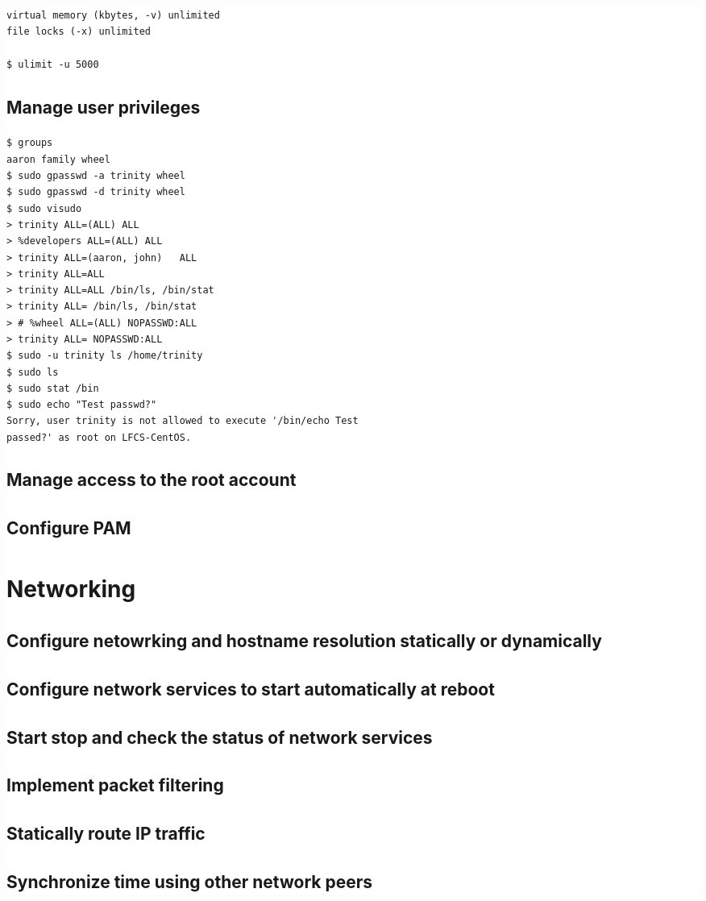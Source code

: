 ```shell
virtual memory (kbytes, -v) unlimited
file locks (-x) unlimited

$ ulimit -u 5000
```
## Manage user privileges
```shell
$ groups
aaron family wheel
$ sudo gpasswd -a trinity wheel
$ sudo gpasswd -d trinity wheel
$ sudo visudo 
> trinity ALL=(ALL) ALL
> %developers ALL=(ALL) ALL
> trinity ALL=(aaron, john)   ALL
> trinity ALL=ALL
> trinity ALL=ALL /bin/ls, /bin/stat
> trinity ALL= /bin/ls, /bin/stat
> # %wheel ALL=(ALL) NOPASSWD:ALL
> trinity ALL= NOPASSWD:ALL
$ sudo -u trinity ls /home/trinity
$ sudo ls
$ sudo stat /bin
$ sudo echo "Test passwd?"
Sorry, user trinity is not allowed to execute '/bin/echo Test
passed?' as root on LFCS-CentOS.
```

## Manage access to the root account
## Configure PAM

# Networking
## Configure netowrking and hostname resolution statically or dynamically 
## Configure network services to start automatically at reboot
## Start stop and check the status of network services 
## Implement packet filtering
## Statically route IP traffic
## Synchronize time using other network peers
